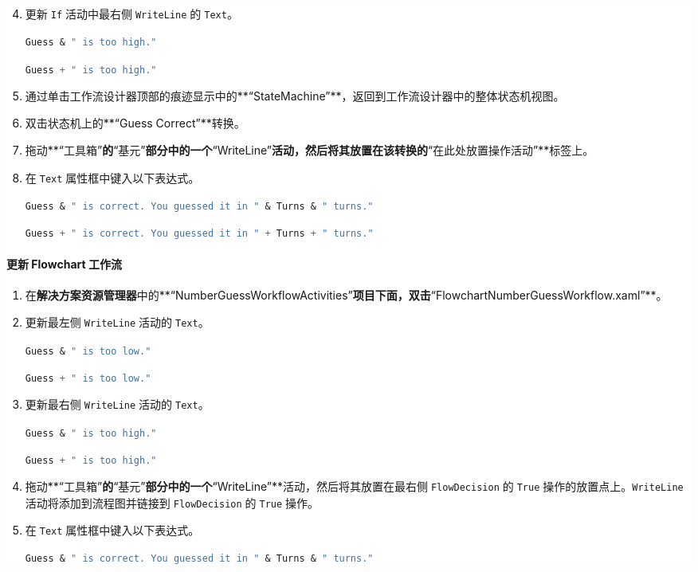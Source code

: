 4.  更新 `If` 活动中最右侧 `WriteLine` 的 `Text`。  
  
    ```vb  
    Guess & " is too high."  
    ```  
  
    ```csharp  
    Guess + " is too high."  
    ```  
  
5.  通过单击工作流设计器顶部的痕迹显示中的**“StateMachine”**，返回到工作流设计器中的整体状态机视图。  
  
6.  双击状态机上的**“Guess Correct”**转换。  
  
7.  拖动**“工具箱”**的**“基元”**部分中的一个**“WriteLine”**活动，然后将其放置在该转换的**“在此处放置操作活动”**标签上。  
  
8.  在 `Text` 属性框中键入以下表达式。  
  
    ```vb  
    Guess & " is correct. You guessed it in " & Turns & " turns."  
    ```  
  
    ```csharp  
    Guess + " is correct. You guessed it in " + Turns + " turns."  
    ```  
  
####  <a name="BKMK_UpdateFlowchart"></a> 更新 Flowchart 工作流  
  
1.  在**解决方案资源管理器**中的**“NumberGuessWorkflowActivities”**项目下面，双击**“FlowchartNumberGuessWorkflow.xaml”**。  
  
2.  更新最左侧 `WriteLine` 活动的 `Text`。  
  
    ```vb  
    Guess & " is too low."  
    ```  
  
    ```csharp  
    Guess + " is too low."  
    ```  
  
3.  更新最右侧 `WriteLine` 活动的 `Text`。  
  
    ```vb  
    Guess & " is too high."  
    ```  
  
    ```csharp  
    Guess + " is too high."  
    ```  
  
4.  拖动**“工具箱”**的**“基元”**部分中的一个**“WriteLine”**活动，然后将其放置在最右侧 `FlowDecision` 的 `True` 操作的放置点上。`WriteLine` 活动将添加到流程图并链接到 `FlowDecision` 的 `True` 操作。  
  
5.  在 `Text` 属性框中键入以下表达式。  
  
    ```vb  
    Guess & " is correct. You guessed it in " & Turns & " turns."  
    ```  
  